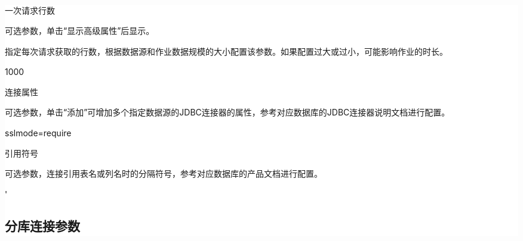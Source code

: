 <tr id="zh-cn_topic_0108275292_row252818566285"><td class="cellrowborder" valign="top" width="16.5%" headers="mcps1.2.4.1.1 "><p id="zh-cn_topic_0108275292_p1528135613282"><a name="zh-cn_topic_0108275292_p1528135613282"></a><a name="zh-cn_topic_0108275292_p1528135613282"></a>一次请求行数</p>
</td>
<td class="cellrowborder" valign="top" width="67.25%" headers="mcps1.2.4.1.2 "><p id="zh-cn_topic_0108275292_p1652895622817"><a name="zh-cn_topic_0108275292_p1652895622817"></a><a name="zh-cn_topic_0108275292_p1652895622817"></a>可选参数，单击<span class="uicontrol" id="zh-cn_topic_0108275292_uicontrol1252835602816"><a name="zh-cn_topic_0108275292_uicontrol1252835602816"></a><a name="zh-cn_topic_0108275292_uicontrol1252835602816"></a>“显示高级属性”</span>后显示。</p>
<p id="zh-cn_topic_0108275292_p16528205642817"><a name="zh-cn_topic_0108275292_p16528205642817"></a><a name="zh-cn_topic_0108275292_p16528205642817"></a>指定每次请求获取的行数，根据数据源和作业数据规模的大小配置该参数。如果配置过大或过小，可能影响作业的时长。</p>
</td>
<td class="cellrowborder" valign="top" width="16.25%" headers="mcps1.2.4.1.3 "><p id="zh-cn_topic_0108275292_p10528156202820"><a name="zh-cn_topic_0108275292_p10528156202820"></a><a name="zh-cn_topic_0108275292_p10528156202820"></a>1000</p>
</td>
</tr>
<tr id="zh-cn_topic_0108275292_row8529135682815"><td class="cellrowborder" valign="top" width="16.5%" headers="mcps1.2.4.1.1 "><p id="zh-cn_topic_0108275292_p14529175612812"><a name="zh-cn_topic_0108275292_p14529175612812"></a><a name="zh-cn_topic_0108275292_p14529175612812"></a>连接属性</p>
</td>
<td class="cellrowborder" valign="top" width="67.25%" headers="mcps1.2.4.1.2 "><p id="zh-cn_topic_0108275292_p05291956142813"><a name="zh-cn_topic_0108275292_p05291956142813"></a><a name="zh-cn_topic_0108275292_p05291956142813"></a>可选参数，单击<span class="uicontrol" id="zh-cn_topic_0108275292_uicontrol145291256182815"><a name="zh-cn_topic_0108275292_uicontrol145291256182815"></a><a name="zh-cn_topic_0108275292_uicontrol145291256182815"></a>“添加”</span>可增加多个指定数据源的JDBC连接器的属性，参考对应数据库的JDBC连接器说明文档进行配置。</p>
</td>
<td class="cellrowborder" valign="top" width="16.25%" headers="mcps1.2.4.1.3 "><p id="zh-cn_topic_0108275292_p252916565283"><a name="zh-cn_topic_0108275292_p252916565283"></a><a name="zh-cn_topic_0108275292_p252916565283"></a>sslmode=require</p>
</td>
</tr>
<tr id="zh-cn_topic_0108275292_row452915652819"><td class="cellrowborder" valign="top" width="16.5%" headers="mcps1.2.4.1.1 "><p id="zh-cn_topic_0108275292_p185291956102814"><a name="zh-cn_topic_0108275292_p185291956102814"></a><a name="zh-cn_topic_0108275292_p185291956102814"></a>引用符号</p>
</td>
<td class="cellrowborder" valign="top" width="67.25%" headers="mcps1.2.4.1.2 "><p id="zh-cn_topic_0108275292_p352915615287"><a name="zh-cn_topic_0108275292_p352915615287"></a><a name="zh-cn_topic_0108275292_p352915615287"></a>可选参数，连接引用表名或列名时的分隔符号，参考对应数据库的产品文档进行配置。</p>
</td>
<td class="cellrowborder" valign="top" width="16.25%" headers="mcps1.2.4.1.3 "><p id="zh-cn_topic_0108275292_p16529756142810"><a name="zh-cn_topic_0108275292_p16529756142810"></a><a name="zh-cn_topic_0108275292_p16529756142810"></a>'</p>
</td>
</tr>
</tbody>
</table>

## 分库连接参数<a name="zh-cn_topic_0108275292_section37743151416"></a>
